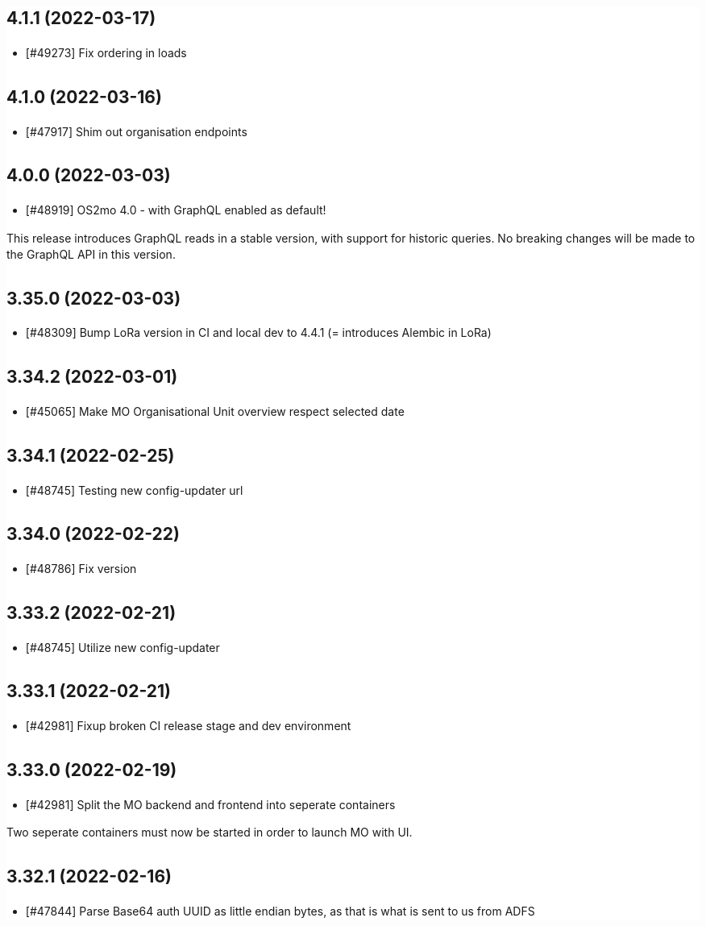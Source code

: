## 4.1.1 (2022-03-17)

- [#49273] Fix ordering in loads

## 4.1.0 (2022-03-16)

- [#47917] Shim out organisation endpoints

## 4.0.0 (2022-03-03)

- [#48919] OS2mo 4.0 - with GraphQL enabled as default!

This release introduces GraphQL reads in a stable version, with support for historic queries. No breaking changes will be made to the GraphQL API in this version.

## 3.35.0 (2022-03-03)

- [#48309] Bump LoRa version in CI and local dev to 4.4.1 (= introduces Alembic in LoRa)

## 3.34.2 (2022-03-01)

- [#45065] Make MO Organisational Unit overview respect selected date

## 3.34.1 (2022-02-25)

- [#48745] Testing new config-updater url

## 3.34.0 (2022-02-22)

- [#48786] Fix version

## 3.33.2 (2022-02-21)

- [#48745] Utilize new config-updater

## 3.33.1 (2022-02-21)

- [#42981] Fixup broken CI release stage and dev environment

## 3.33.0 (2022-02-19)

- [#42981] Split the MO backend and frontend into seperate containers

Two seperate containers must now be started in order to launch MO with UI.

## 3.32.1 (2022-02-16)

- [#47844] Parse Base64 auth UUID as little endian bytes, as that is what is sent
  to us from ADFS
